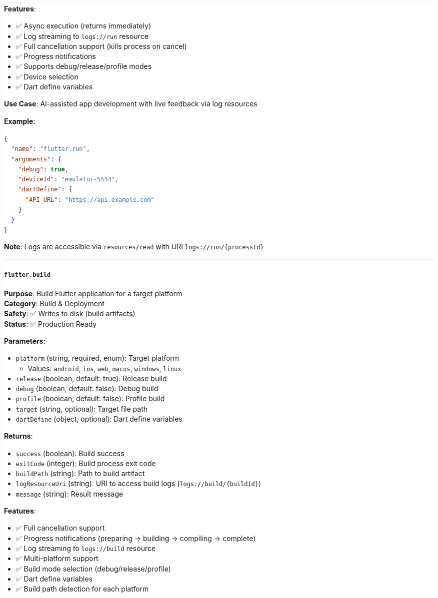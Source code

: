 **Features**:
- ✅ Async execution (returns immediately)
- ✅ Log streaming to `logs://run` resource
- ✅ Full cancellation support (kills process on cancel)
- ✅ Progress notifications
- ✅ Supports debug/release/profile modes
- ✅ Device selection
- ✅ Dart define variables

**Use Case**: AI-assisted app development with live feedback via log resources

**Example**:
```json
{
  "name": "flutter.run",
  "arguments": {
    "debug": true,
    "deviceId": "emulator-5554",
    "dartDefine": {
      "API_URL": "https://api.example.com"
    }
  }
}
```

**Note**: Logs are accessible via `resources/read` with URI `logs://run/{processId}`

---

#### `flutter.build`
**Purpose**: Build Flutter application for a target platform  
**Category**: Build & Deployment  
**Safety**: ✅ Writes to disk (build artifacts)  
**Status**: ✅ Production Ready

**Parameters**:
- `platform` (string, required, enum): Target platform
  - Values: `android`, `ios`, `web`, `macos`, `windows`, `linux`
- `release` (boolean, default: true): Release build
- `debug` (boolean, default: false): Debug build
- `profile` (boolean, default: false): Profile build
- `target` (string, optional): Target file path
- `dartDefine` (object, optional): Dart define variables

**Returns**:
- `success` (boolean): Build success
- `exitCode` (integer): Build process exit code
- `buildPath` (string): Path to build artifact
- `logResourceUri` (string): URI to access build logs (`logs://build/{buildId}`)
- `message` (string): Result message

**Features**:
- ✅ Full cancellation support
- ✅ Progress notifications (preparing → building → compiling → complete)
- ✅ Log streaming to `logs://build` resource
- ✅ Multi-platform support
- ✅ Build mode selection (debug/release/profile)
- ✅ Dart define variables
- ✅ Build path detection for each platform
